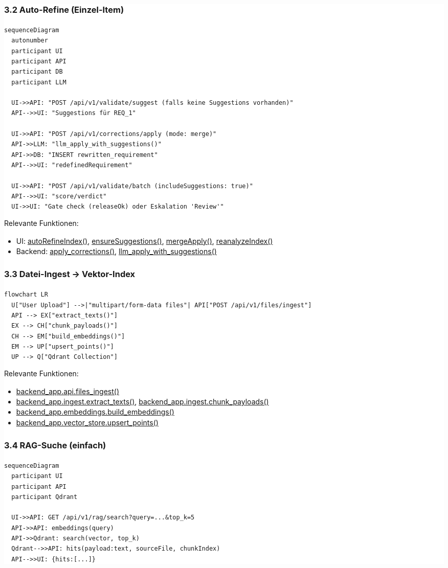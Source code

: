 ### 3.2 Auto-Refine (Einzel-Item)

```mermaid
sequenceDiagram
  autonumber
  participant UI
  participant API
  participant DB
  participant LLM

  UI->>API: "POST /api/v1/validate/suggest (falls keine Suggestions vorhanden)"
  API-->>UI: "Suggestions für REQ_1"

  UI->>API: "POST /api/v1/corrections/apply (mode: merge)"
  API->>LLM: "llm_apply_with_suggestions()"
  API->>DB: "INSERT rewritten_requirement"
  API-->>UI: "redefinedRequirement"

  UI->>API: "POST /api/v1/validate/batch (includeSuggestions: true)"
  API-->>UI: "score/verdict"
  UI->>UI: "Gate check (releaseOk) oder Eskalation 'Review'"
```

Relevante Funktionen:

- UI: [autoRefineIndex()](../../frontend/app_optimized.js:1947), [ensureSuggestions()](../../frontend/app_optimized.js:162), [mergeApply()](../../frontend/app_optimized.js:211), [reanalyzeIndex()](../../frontend/app_optimized.js:1834)
- Backend: [apply_corrections()](../../backend_app/api.py:255), [llm_apply_with_suggestions()](../../backend_app/llm.py:339)

### 3.3 Datei-Ingest → Vektor-Index

```mermaid
flowchart LR
  U["User Upload"] -->|"multipart/form-data files"| API["POST /api/v1/files/ingest"]
  API --> EX["extract_texts()"]
  EX --> CH["chunk_payloads()"]
  CH --> EM["build_embeddings()"]
  EM --> UP["upsert_points()"]
  UP --> Q["Qdrant Collection"]
```

Relevante Funktionen:

- [backend_app.api.files_ingest()](../../backend_app/api.py:1068)
- [backend_app.ingest.extract_texts()](../../backend_app/ingest.py:230), [backend_app.ingest.chunk_payloads()](../../backend_app/ingest.py:287)
- [backend_app.embeddings.build_embeddings()](../../backend_app/embeddings.py:59)
- [backend_app.vector_store.upsert_points()](../../backend_app/vector_store.py:109)

### 3.4 RAG-Suche (einfach)

```mermaid
sequenceDiagram
  participant UI
  participant API
  participant Qdrant

  UI->>API: GET /api/v1/rag/search?query=...&top_k=5
  API->>API: embeddings(query)
  API->>Qdrant: search(vector, top_k)
  Qdrant-->>API: hits(payload:text, sourceFile, chunkIndex)
  API-->>UI: {hits:[...]}
```
